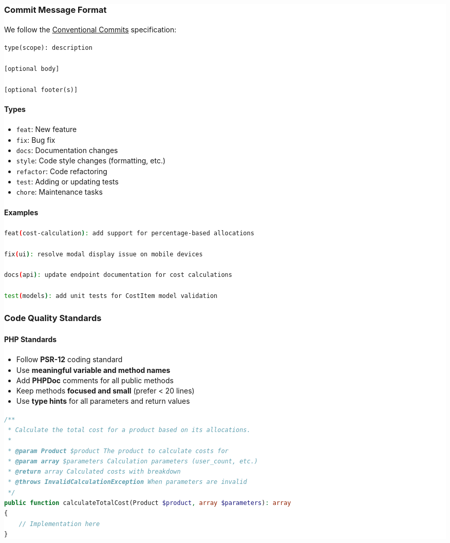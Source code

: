 ### Commit Message Format
We follow the [Conventional Commits](https://www.conventionalcommits.org/) specification:

```
type(scope): description

[optional body]

[optional footer(s)]
```

#### Types
- `feat`: New feature
- `fix`: Bug fix
- `docs`: Documentation changes
- `style`: Code style changes (formatting, etc.)
- `refactor`: Code refactoring
- `test`: Adding or updating tests
- `chore`: Maintenance tasks

#### Examples
```bash
feat(cost-calculation): add support for percentage-based allocations

fix(ui): resolve modal display issue on mobile devices

docs(api): update endpoint documentation for cost calculations

test(models): add unit tests for CostItem model validation
```

### Code Quality Standards

#### PHP Standards
- Follow **PSR-12** coding standard
- Use **meaningful variable and method names**
- Add **PHPDoc** comments for all public methods
- Keep methods **focused and small** (prefer < 20 lines)
- Use **type hints** for all parameters and return values

```php
/**
 * Calculate the total cost for a product based on its allocations.
 *
 * @param Product $product The product to calculate costs for
 * @param array $parameters Calculation parameters (user_count, etc.)
 * @return array Calculated costs with breakdown
 * @throws InvalidCalculationException When parameters are invalid
 */
public function calculateTotalCost(Product $product, array $parameters): array
{
    // Implementation here
}
```
